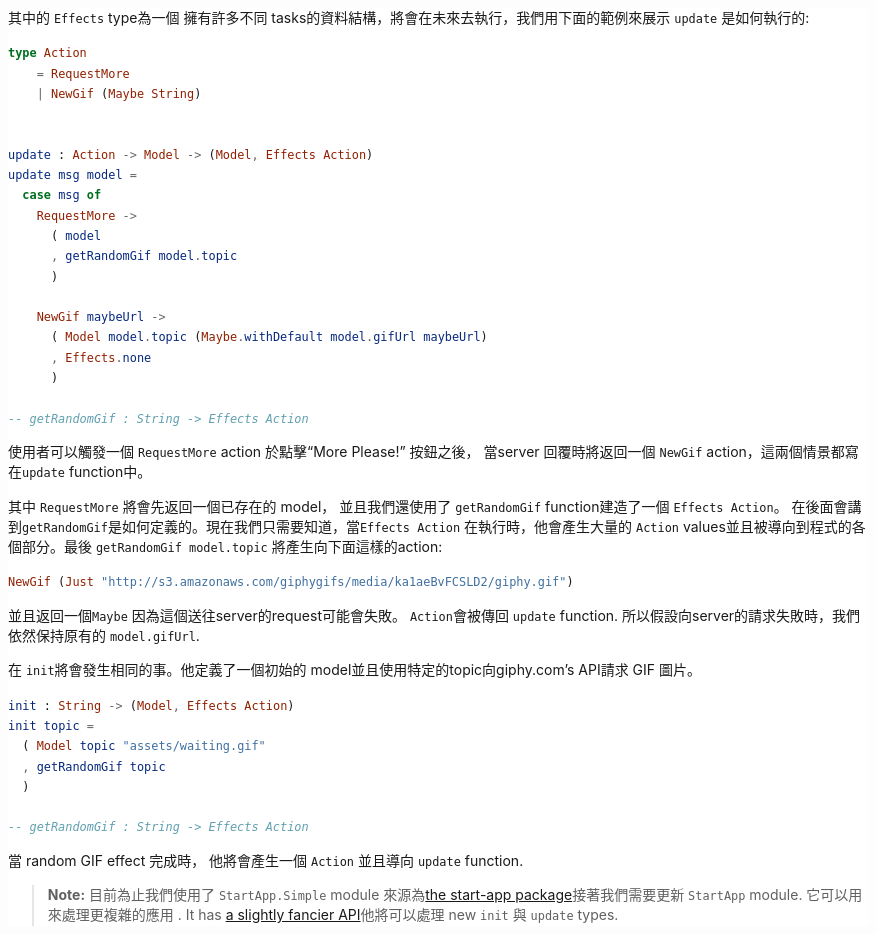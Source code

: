 其中的 `Effects` type為一個 擁有許多不同 tasks的資料結構，將會在未來去執行，我們用下面的範例來展示 `update` 是如何執行的:

```elm
type Action
    = RequestMore
    | NewGif (Maybe String)


update : Action -> Model -> (Model, Effects Action)
update msg model =
  case msg of
    RequestMore ->
      ( model
      , getRandomGif model.topic
      )

    NewGif maybeUrl ->
      ( Model model.topic (Maybe.withDefault model.gifUrl maybeUrl)
      , Effects.none
      )

-- getRandomGif : String -> Effects Action
```

使用者可以觸發一個 `RequestMore` action 於點擊“More Please!” 按鈕之後， 當server 回覆時將返回一個 `NewGif` action，這兩個情景都寫在`update` function中。

其中 `RequestMore` 將會先返回一個已存在的 model， 並且我們還使用了 `getRandomGif` function建造了一個 `Effects Action`。 在後面會講到`getRandomGif`是如何定義的。現在我們只需要知道，當`Effects Action` 在執行時，他會產生大量的 `Action` values並且被導向到程式的各個部分。最後 `getRandomGif model.topic` 將產生向下面這樣的action:

```elm
NewGif (Just "http://s3.amazonaws.com/giphygifs/media/ka1aeBvFCSLD2/giphy.gif")
```

並且返回一個`Maybe` 因為這個送往server的request可能會失敗。 `Action`會被傳回 `update` function. 所以假設向server的請求失敗時，我們依然保持原有的 `model.gifUrl`.

在 `init`將會發生相同的事。他定義了一個初始的 model並且使用特定的topic向giphy.com’s API請求 GIF 圖片。

```elm
init : String -> (Model, Effects Action)
init topic =
  ( Model topic "assets/waiting.gif"
  , getRandomGif topic
  )

-- getRandomGif : String -> Effects Action
```

當 random GIF effect 完成時， 他將會產生一個 `Action` 並且導向 `update` function.

> **Note:** 目前為止我們使用了 `StartApp.Simple` module 來源為[the start-app package](http://package.elm-lang.org/packages/evancz/start-app/latest)接著我們需要更新 `StartApp` module. 它可以用來處理更複雜的應用
. It has [a slightly fancier API](http://package.elm-lang.org/packages/evancz/start-app/latest/StartApp)他將可以處理 new `init` 與 `update` types.
